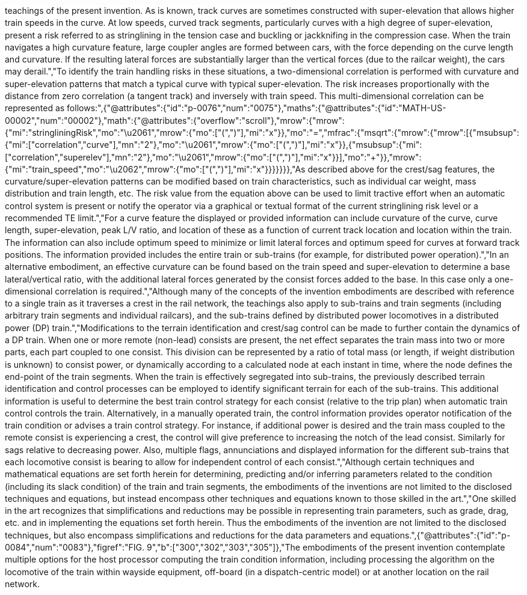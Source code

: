 teachings of the present invention. As is known, track curves are sometimes constructed with super-elevation that allows higher train speeds in the curve. At low speeds, curved track segments, particularly curves with a high degree of super-elevation, present a risk referred to as stringlining in the tension case and buckling or jackknifing in the compression case. When the train navigates a high curvature feature, large coupler angles are formed between cars, with the force depending on the curve length and curvature. If the resulting lateral forces are substantially larger than the vertical forces (due to the railcar weight), the cars may derail.","To identify the train handling risks in these situations, a two-dimensional correlation is performed with curvature and super-elevation patterns that match a typical curve with typical super-elevation. The risk increases proportionally with the distance from zero correlation (a tangent track) and inversely with train speed. This multi-dimensional correlation can be represented as follows:",{"@attributes":{"id":"p-0076","num":"0075"},"maths":{"@attributes":{"id":"MATH-US-00002","num":"00002"},"math":{"@attributes":{"overflow":"scroll"},"mrow":{"mrow":{"mi":"stringliningRisk","mo":"\u2061","mrow":{"mo":["(",")"],"mi":"x"}},"mo":"=","mfrac":{"msqrt":{"mrow":{"mrow":[{"msubsup":{"mi":["correlation","curve"],"mn":"2"},"mo":"\u2061","mrow":{"mo":["(",")"],"mi":"x"}},{"msubsup":{"mi":["correlation","superelev"],"mn":"2"},"mo":"\u2061","mrow":{"mo":["(",")"],"mi":"x"}}],"mo":"+"}},"mrow":{"mi":"train_speed","mo":"\u2062","mrow":{"mo":["(",")"],"mi":"x"}}}}}}},"As described above for the crest\/sag features, the curvature\/super-elevation patterns can be modified based on train characteristics, such as individual car weight, mass distribution and train length, etc. The risk value from the equation above can be used to limit tractive effort when an automatic control system is present or notify the operator via a graphical or textual format of the current stringlining risk level or a recommended TE limit.","For a curve feature the displayed or provided information can include curvature of the curve, curve length, super-elevation, peak L\/V ratio, and location of these as a function of current track location and location within the train. The information can also include optimum speed to minimize or limit lateral forces and optimum speed for curves at forward track positions. The information provided includes the entire train or sub-trains (for example, for distributed power operation).","In an alternative embodiment, an effective curvature can be found based on the train speed and super-elevation to determine a base lateral\/vertical ratio, with the additional lateral forces generated by the consist forces added to the base. In this case only a one-dimensional correlation is required.","Although many of the concepts of the invention embodiments are described with reference to a single train as it traverses a crest in the rail network, the teachings also apply to sub-trains and train segments (including arbitrary train segments and individual railcars), and the sub-trains defined by distributed power locomotives in a distributed power (DP) train.","Modifications to the terrain identification and crest\/sag control can be made to further contain the dynamics of a DP train. When one or more remote (non-lead) consists are present, the net effect separates the train mass into two or more parts, each part coupled to one consist. This division can be represented by a ratio of total mass (or length, if weight distribution is unknown) to consist power, or dynamically according to a calculated node at each instant in time, where the node defines the end-point of the train segments. When the train is effectively segregated into sub-trains, the previously described terrain identification and control processes can be employed to identify significant terrain for each of the sub-trains. This additional information is useful to determine the best train control strategy for each consist (relative to the trip plan) when automatic train control controls the train. Alternatively, in a manually operated train, the control information provides operator notification of the train condition or advises a train control strategy. For instance, if additional power is desired and the train mass coupled to the remote consist is experiencing a crest, the control will give preference to increasing the notch of the lead consist. Similarly for sags relative to decreasing power. Also, multiple flags, annunciations and displayed information for the different sub-trains that each locomotive consist is bearing to allow for independent control of each consist.","Although certain techniques and mathematical equations are set forth herein for determining, predicting and\/or inferring parameters related to the condition (including its slack condition) of the train and train segments, the embodiments of the inventions are not limited to the disclosed techniques and equations, but instead encompass other techniques and equations known to those skilled in the art.","One skilled in the art recognizes that simplifications and reductions may be possible in representing train parameters, such as grade, drag, etc. and in implementing the equations set forth herein. Thus the embodiments of the invention are not limited to the disclosed techniques, but also encompass simplifications and reductions for the data parameters and equations.",{"@attributes":{"id":"p-0084","num":"0083"},"figref":"FIG. 9","b":["300","302","303","305"]},"The embodiments of the present invention contemplate multiple options for the host processor computing the train condition information, including processing the algorithm on the locomotive of the train within wayside equipment, off-board (in a dispatch-centric model) or at another location on the rail network.